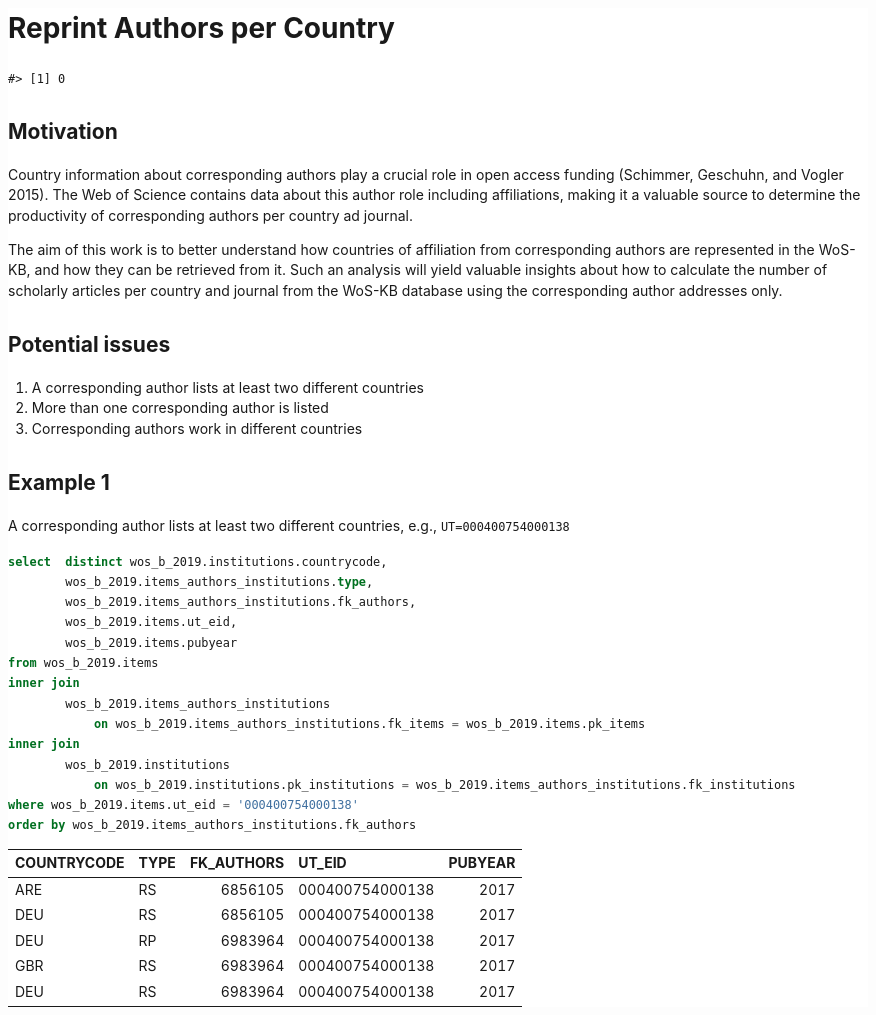 Reprint Authors per Country
================

    #> [1] 0

## Motivation

Country information about corresponding authors play a crucial role in
open access funding (Schimmer, Geschuhn, and Vogler 2015). The Web of
Science contains data about this author role including affiliations,
making it a valuable source to determine the productivity of
corresponding authors per country ad journal.

The aim of this work is to better understand how countries of
affiliation from corresponding authors are represented in the WoS-KB,
and how they can be retrieved from it. Such an analysis will yield
valuable insights about how to calculate the number of scholarly
articles per country and journal from the WoS-KB database using the
corresponding author addresses only.

## Potential issues

1.  A corresponding author lists at least two different countries
2.  More than one corresponding author is listed
3.  Corresponding authors work in different countries

## Example 1

A corresponding author lists at least two different countries, e.g.,
`UT=000400754000138`

``` sql
select  distinct wos_b_2019.institutions.countrycode,
        wos_b_2019.items_authors_institutions.type,
        wos_b_2019.items_authors_institutions.fk_authors,
        wos_b_2019.items.ut_eid,
        wos_b_2019.items.pubyear
from wos_b_2019.items
inner join
        wos_b_2019.items_authors_institutions                                 
            on wos_b_2019.items_authors_institutions.fk_items = wos_b_2019.items.pk_items       
inner join
        wos_b_2019.institutions                          
            on wos_b_2019.institutions.pk_institutions = wos_b_2019.items_authors_institutions.fk_institutions  
where wos_b_2019.items.ut_eid = '000400754000138'
order by wos_b_2019.items_authors_institutions.fk_authors
```

| COUNTRYCODE | TYPE | FK\_AUTHORS | UT\_EID         | PUBYEAR |
| :---------- | :--- | ----------: | :-------------- | ------: |
| ARE         | RS   |     6856105 | 000400754000138 |    2017 |
| DEU         | RS   |     6856105 | 000400754000138 |    2017 |
| DEU         | RP   |     6983964 | 000400754000138 |    2017 |
| GBR         | RS   |     6983964 | 000400754000138 |    2017 |
| DEU         | RS   |     6983964 | 000400754000138 |    2017 |

